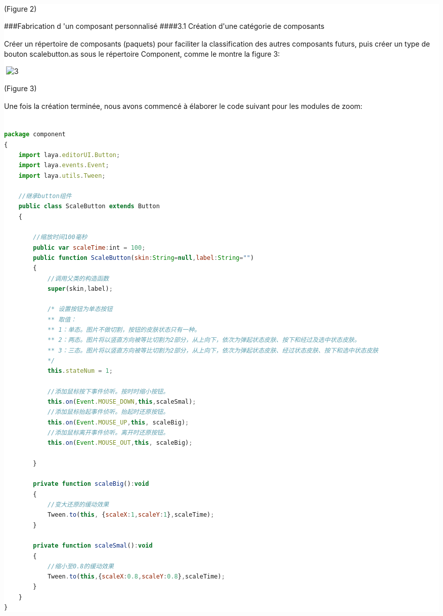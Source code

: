 (Figure 2)

###Fabrication d 'un composant personnalisé
####3.1 Création d'une catégorie de composants

Créer un répertoire de composants (paquets) pour faciliter la classification des autres composants futurs, puis créer un type de bouton scalebutton.as sous le répertoire Component, comme le montre la figure 3:



​	![3](img/3.jpg)

(Figure 3)

Une fois la création terminée, nous avons commencé à élaborer le code suivant pour les modules de zoom:


```javascript

package component
{
	import laya.editorUI.Button;
	import laya.events.Event;
	import laya.utils.Tween;
	
  	//继承button组件
	public class ScaleButton extends Button
	{
	
		//缩放时间100毫秒
		public var scaleTime:int = 100;
		public function ScaleButton(skin:String=null,label:String="")
		{
			//调用父类的构造函数
			super(skin,label);
			
			/* 设置按钮为单态按钮
			** 取值：
			** 1：单态。图片不做切割，按钮的皮肤状态只有一种。
			** 2：两态。图片将以竖直方向被等比切割为2部分，从上向下，依次为弹起状态皮肤、按下和经过及选中状态皮肤。
			** 3：三态。图片将以竖直方向被等比切割为2部分，从上向下，依次为弹起状态皮肤、经过状态皮肤、按下和选中状态皮肤
			*/
			this.stateNum = 1;
			
			//添加鼠标按下事件侦听。按时时缩小按钮。
			this.on(Event.MOUSE_DOWN,this,scaleSmal);
			//添加鼠标抬起事件侦听。抬起时还原按钮。
			this.on(Event.MOUSE_UP,this, scaleBig);
			//添加鼠标离开事件侦听。离开时还原按钮。
			this.on(Event.MOUSE_OUT,this, scaleBig);
			
		}
		
		private function scaleBig():void
		{
			//变大还原的缓动效果
			Tween.to(this, {scaleX:1,scaleY:1},scaleTime);
		}
		
		private function scaleSmal():void
		{
			//缩小至0.8的缓动效果
			Tween.to(this,{scaleX:0.8,scaleY:0.8},scaleTime);
		}
	}
}
```